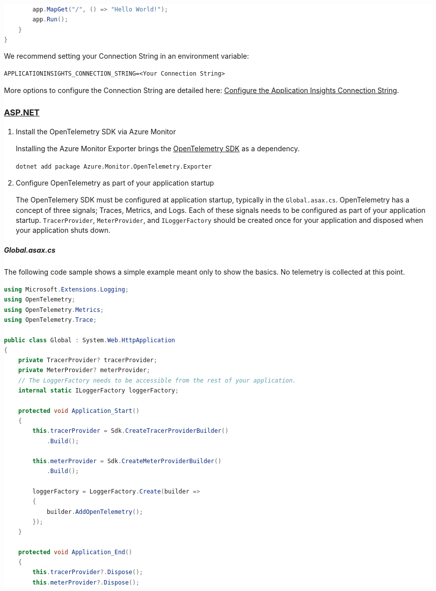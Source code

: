 ```csharp
        app.MapGet("/", () => "Hello World!");
        app.Run();
    }
}
```

We recommend setting your Connection String in an environment variable:

`APPLICATIONINSIGHTS_CONNECTION_STRING=<Your Connection String>`

More options to configure the Connection String are detailed here: [Configure the Application Insights Connection String](./opentelemetry-configuration.md?tabs=aspnetcore#connection-string).

### [ASP.NET](#tab/net)

1. Install the OpenTelemetry SDK via Azure Monitor

    Installing the Azure Monitor Exporter brings the [OpenTelemetry SDK](https://www.nuget.org/packages/OpenTelemetry) as a dependency.

    ```terminal
    dotnet add package Azure.Monitor.OpenTelemetry.Exporter
    ```

2. Configure OpenTelemetry as part of your application startup

    The OpenTelemery SDK must be configured at application startup, typically in the `Global.asax.cs`.
    OpenTelemetry has a concept of three signals; Traces, Metrics, and Logs.
    Each of these signals needs to be configured as part of your application startup.
    `TracerProvider`, `MeterProvider`, and `ILoggerFactory` should be created once for your application and disposed when your application shuts down.

##### Global.asax.cs

The following code sample shows a simple example meant only to show the basics.
No telemetry is collected at this point.

```csharp
using Microsoft.Extensions.Logging;
using OpenTelemetry;
using OpenTelemetry.Metrics;
using OpenTelemetry.Trace;

public class Global : System.Web.HttpApplication
{
    private TracerProvider? tracerProvider;
    private MeterProvider? meterProvider;
    // The LoggerFactory needs to be accessible from the rest of your application.
    internal static ILoggerFactory loggerFactory;

    protected void Application_Start()
    {
        this.tracerProvider = Sdk.CreateTracerProviderBuilder()
            .Build();

        this.meterProvider = Sdk.CreateMeterProviderBuilder()
            .Build();

        loggerFactory = LoggerFactory.Create(builder =>
        {
            builder.AddOpenTelemetry();
        });
    }

    protected void Application_End()
    {
        this.tracerProvider?.Dispose();
        this.meterProvider?.Dispose();
```